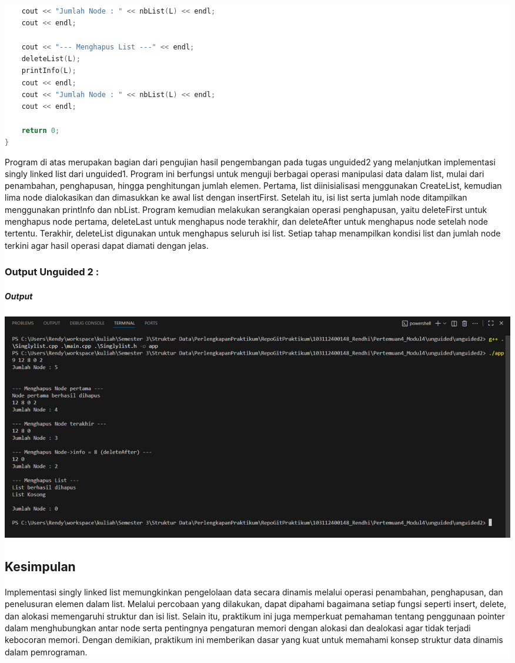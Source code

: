 ```C++
    cout << "Jumlah Node : " << nbList(L) << endl;
    cout << endl;

    cout << "--- Menghapus List ---" << endl;
    deleteList(L);
    printInfo(L);
    cout << endl;
    cout << "Jumlah Node : " << nbList(L) << endl;
    cout << endl;

    return 0;
}
```
Program di atas merupakan bagian dari pengujian hasil pengembangan pada tugas unguided2 yang melanjutkan implementasi singly linked list dari unguided1. Program ini berfungsi untuk menguji berbagai operasi manipulasi data dalam list, mulai dari penambahan, penghapusan, hingga penghitungan jumlah elemen. Pertama, list diinisialisasi menggunakan CreateList, kemudian lima node dialokasikan dan dimasukkan ke awal list dengan insertFirst. Setelah itu, isi list serta jumlah node ditampilkan menggunakan printInfo dan nbList. Program kemudian melakukan serangkaian operasi penghapusan, yaitu deleteFirst untuk menghapus node pertama, deleteLast untuk menghapus node terakhir, dan deleteAfter untuk menghapus node setelah node tertentu. Terakhir, deleteList digunakan untuk menghapus seluruh isi list. Setiap tahap menampilkan kondisi list dan jumlah node terkini agar hasil operasi dapat diamati dengan jelas.

### Output Unguided 2 :

##### Output
![Screenshot Output Unguided 2_1](https://github.com/renwxyz/103112400148_Rendhi/blob/main/Pertemuan4_Modul4/unguided/output/unguided2-output.png)

## Kesimpulan
Implementasi singly linked list memungkinkan pengelolaan data secara dinamis melalui operasi penambahan, penghapusan, dan penelusuran elemen dalam list. Melalui percobaan yang dilakukan, dapat dipahami bagaimana setiap fungsi seperti insert, delete, dan alokasi memengaruhi struktur dan isi list. Selain itu, praktikum ini juga memperkuat pemahaman tentang penggunaan pointer dalam menghubungkan antar node serta pentingnya pengaturan memori dengan alokasi dan dealokasi agar tidak terjadi kebocoran memori. Dengan demikian, praktikum ini memberikan dasar yang kuat untuk memahami konsep struktur data dinamis dalam pemrograman.

